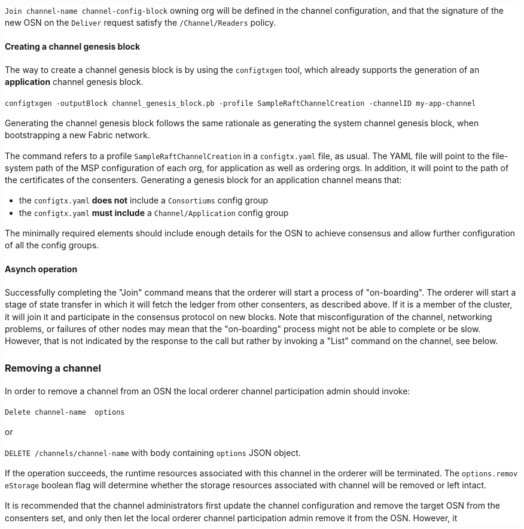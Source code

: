   ```Join channel-name channel-config-block```
owning org will be defined in the channel configuration, and that the signature of the new OSN on the `Deliver` 
request satisfy the `/Channel/Readers` policy.

#### Creating a channel genesis block
The way to create a channel genesis block is by using the `configtxgen`  tool, which already supports the 
generation of an **application** channel genesis block.

```configtxgen -outputBlock channel_genesis_block.pb -profile SampleRaftChannelCreation -channelID my-app-channel```

Generating the channel genesis block follows the same rationale as generating the system channel genesis block, when 
bootstrapping a new Fabric network. 

The command refers to a profile `SampleRaftChannelCreation` in a `configtx.yaml` file, as usual. The YAML file 
will point to the file-system path of the MSP configuration of each org, for application as well as ordering orgs. 
In addition, it will point to the path of the certificates of the consenters. Generating a genesis block for an 
application channel means that:
- the `configtx.yaml` **does not** include a `Consortiums` config group
- the `configtx.yaml` **must include** a `Channel/Application` config group
 

The minimally required elements should include enough details for the OSN to achieve consensus and allow further 
configuration of all the config groups.           

#### Asynch operation 
Successfully completing the "Join" command means that the orderer will start a process of "on-boarding". 
The orderer will start a stage of state transfer in which it will fetch the ledger from other consenters, as described 
above. If it is a member of the cluster, it will join it and participate in the consensus protocol on new blocks. 
Note that misconfiguration of the channel, networking problems, or failures of other nodes may mean that the 
"on-boarding" process might not be able to complete or be slow. However, that is not indicated by the response to the 
call but rather by invoking a "List" command on the channel, see below. 

### Removing a channel
In order to remove a channel from an OSN the local orderer channel participation admin should invoke:

```Delete channel-name  options ```

or

```DELETE /channels/channel-name``` with body containing ```options``` JSON object. 

If the operation succeeds, the runtime resources associated with this channel in the orderer will be terminated. The 
`options.removeStorage` boolean flag will determine whether the storage resources associated with channel will be removed 
or left intact.  

It is recommended that the channel administrators first update the channel configuration and remove the target OSN from 
the consenters set, and only then let the local orderer channel participation admin remove it from the OSN. However, it
  ```